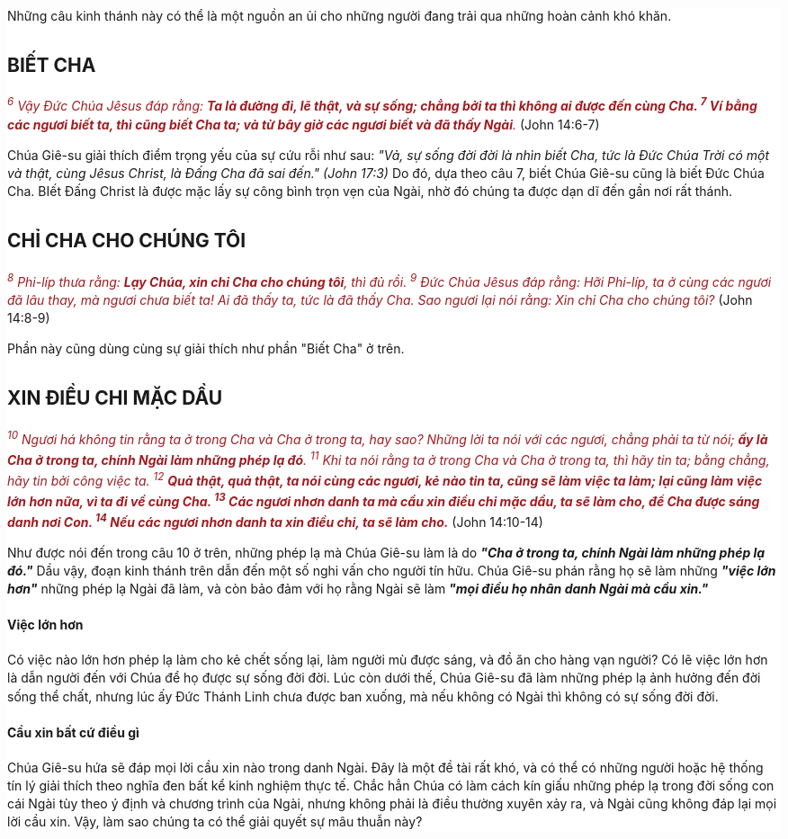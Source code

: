 Những câu kinh thánh này có thể là một nguồn an ủi cho những người đang trải qua những hoàn cảnh khó khăn.

## BIẾT CHA

<span style="color: rgb(159, 29, 33);">
<i><sup>6</sup> Vậy Ðức Chúa Jêsus đáp rằng: <strong>Ta là đường đi, lẽ thật, và sự sống; chẳng bởi ta thì không ai được đến cùng Cha.  <sup>7</sup> Ví bằng các ngươi biết ta, thì cũng biết Cha ta; và từ bây giờ các ngươi biết và đã thấy Ngài</strong>.</i></span> (John 14:6-7)

Chúa Giê-su giải thích điểm trọng yếu của sự cứu rỗi như sau: *"Vả, sự sống đời đời là nhìn biết Cha, tức là Ðức Chúa Trời có một và thật, cùng Jêsus Christ, là Ðấng Cha đã sai đến." (John 17:3)* Do đó, dựa theo câu 7, biết Chúa Giê-su cũng là biết Đức Chúa Cha. BIết Đấng Christ là được mặc lấy sự công bình trọn vẹn của Ngài, nhờ đó chúng ta được dạn dĩ đến gần nơi rất thánh.

## CHỈ CHA CHO CHÚNG TÔI

<span style="color: rgb(159, 29, 33);">
<i><sup>8</sup> Phi-líp thưa rằng: <strong>Lạy Chúa, xin chỉ Cha cho chúng tôi</strong>, thì đủ rồi.  <sup>9</sup> Ðức Chúa Jêsus đáp rằng: Hỡi Phi-líp, ta ở cùng các ngươi đã lâu thay, mà ngươi chưa biết ta! Ai đã thấy ta, tức là đã thấy Cha. Sao ngươi lại nói rằng: Xin chỉ Cha cho chúng tôi?</i></span> (John 14:8-9)

Phần này cũng dùng cùng sự giải thích như phần "Biết Cha" ở trên.

## XIN ĐIỀU CHI MẶC DẦU

<span style="color: rgb(159, 29, 33);">
<i><sup>10</sup> Ngươi há không tin rằng ta ở trong Cha và Cha ở trong ta, hay sao? Những lời ta nói với các ngươi, chẳng phải ta từ nói; <strong>ấy là Cha ở trong ta, chính Ngài làm những phép lạ đó</strong>.  <sup>11</sup> Khi ta nói rằng ta ở trong Cha và Cha ở trong ta, thì hãy tin ta; bằng chẳng, hãy tin bởi công việc ta.  <sup>12</sup> <strong>Quả thật, quả thật, ta nói cùng các ngươi, kẻ nào tin ta, cũng sẽ làm việc ta làm; lại cũng làm việc lớn hơn nữa, vì ta đi về cùng Cha.  <sup>13</sup> Các ngươi nhơn danh ta mà cầu xin điều chi mặc dầu, ta sẽ làm cho, để Cha được sáng danh nơi Con.  <sup>14</sup> Nếu các ngươi nhơn danh ta xin điều chi, ta sẽ làm cho.</strong></i></span> (John 14:10-14)

Như được nói đến trong câu 10 ở trên, những phép lạ mà Chúa Giê-su làm là do ***"Cha ở trong ta, chính Ngài làm những phép lạ đó."*** Dầu vậy, đoạn kinh thánh trên dẫn đến một số nghi vấn cho người tín hữu. Chúa Giê-su phán rằng họ sẽ làm những ***"việc lớn hơn"*** những phép lạ Ngài đã làm, và còn bảo đảm với họ rằng Ngài sẽ làm ***"mọi điều họ nhân danh Ngài mà cầu xin."***

#### Việc lớn hơn

Có việc nào lớn hơn phép lạ làm cho kẻ chết sống lại, làm người mù được sáng, và đồ ăn cho hàng vạn người? Có lẽ việc lớn hơn là dẫn người đến với Chúa để họ được sự sống đời đời. Lúc còn dưới thế, Chúa Giê-su đã làm những phép lạ ảnh hưởng đến đời sống thể chất, nhưng lúc ấy Đức Thánh Linh chưa được ban xuống, mà nếu không có Ngài thì không có sự sống đời đời.

#### Cầu xin bất cứ điều gì

Chúa Giê-su hứa sẽ đáp mọi lời cầu xin nào trong danh Ngài. Đây là một đề tài rất khó, và có thể có những người hoặc hệ thống tín lý giải thích theo nghĩa đen bất kể kinh nghiệm thực tế. Chắc hẳn Chúa có làm cách kín giấu những phép lạ trong đời sống con cái Ngài tùy theo ý định và chương trình của Ngài, nhưng không phải là điều thường xuyên xảy ra, và Ngài cũng không đáp lại mọi lời cầu xin. Vậy, làm sao chúng ta có thể giải quyết sự mâu thuẫn này?
